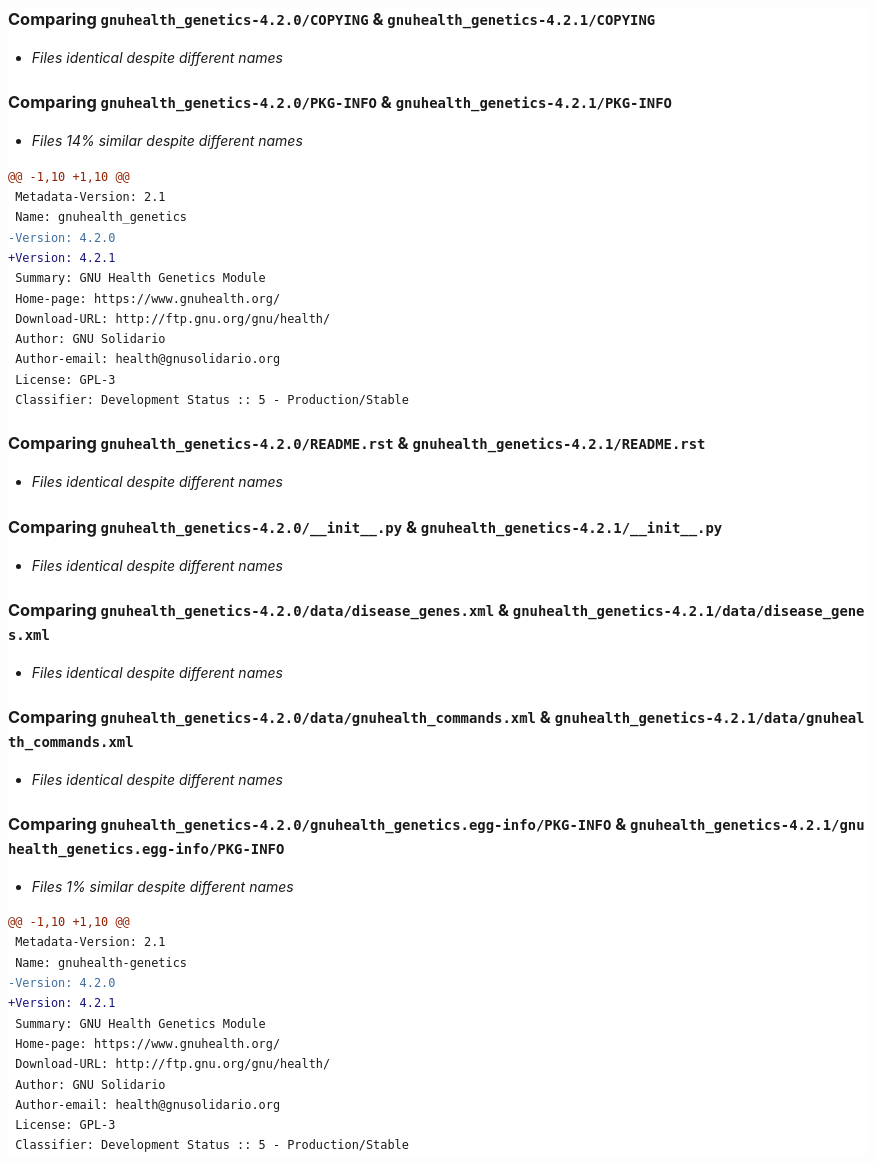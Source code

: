 ### Comparing `gnuhealth_genetics-4.2.0/COPYING` & `gnuhealth_genetics-4.2.1/COPYING`

 * *Files identical despite different names*

### Comparing `gnuhealth_genetics-4.2.0/PKG-INFO` & `gnuhealth_genetics-4.2.1/PKG-INFO`

 * *Files 14% similar despite different names*

```diff
@@ -1,10 +1,10 @@
 Metadata-Version: 2.1
 Name: gnuhealth_genetics
-Version: 4.2.0
+Version: 4.2.1
 Summary: GNU Health Genetics Module
 Home-page: https://www.gnuhealth.org/
 Download-URL: http://ftp.gnu.org/gnu/health/
 Author: GNU Solidario
 Author-email: health@gnusolidario.org
 License: GPL-3
 Classifier: Development Status :: 5 - Production/Stable
```

### Comparing `gnuhealth_genetics-4.2.0/README.rst` & `gnuhealth_genetics-4.2.1/README.rst`

 * *Files identical despite different names*

### Comparing `gnuhealth_genetics-4.2.0/__init__.py` & `gnuhealth_genetics-4.2.1/__init__.py`

 * *Files identical despite different names*

### Comparing `gnuhealth_genetics-4.2.0/data/disease_genes.xml` & `gnuhealth_genetics-4.2.1/data/disease_genes.xml`

 * *Files identical despite different names*

### Comparing `gnuhealth_genetics-4.2.0/data/gnuhealth_commands.xml` & `gnuhealth_genetics-4.2.1/data/gnuhealth_commands.xml`

 * *Files identical despite different names*

### Comparing `gnuhealth_genetics-4.2.0/gnuhealth_genetics.egg-info/PKG-INFO` & `gnuhealth_genetics-4.2.1/gnuhealth_genetics.egg-info/PKG-INFO`

 * *Files 1% similar despite different names*

```diff
@@ -1,10 +1,10 @@
 Metadata-Version: 2.1
 Name: gnuhealth-genetics
-Version: 4.2.0
+Version: 4.2.1
 Summary: GNU Health Genetics Module
 Home-page: https://www.gnuhealth.org/
 Download-URL: http://ftp.gnu.org/gnu/health/
 Author: GNU Solidario
 Author-email: health@gnusolidario.org
 License: GPL-3
 Classifier: Development Status :: 5 - Production/Stable
```
